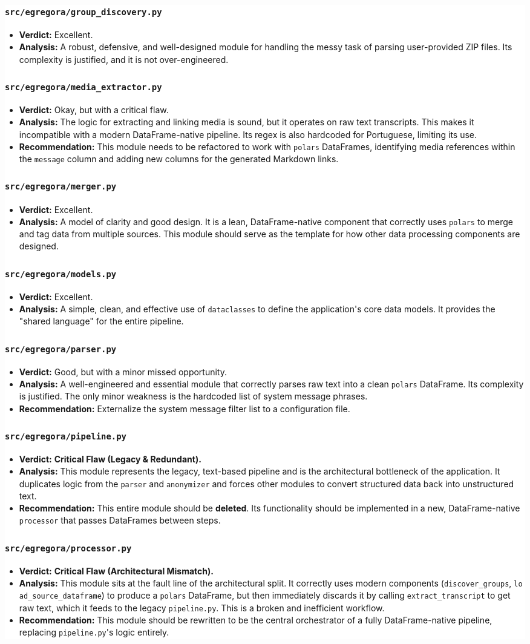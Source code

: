 ### `src/egregora/group_discovery.py`
*   **Verdict:** Excellent.
*   **Analysis:** A robust, defensive, and well-designed module for handling the messy task of parsing user-provided ZIP files. Its complexity is justified, and it is not over-engineered.

### `src/egregora/media_extractor.py`
*   **Verdict:** Okay, but with a critical flaw.
*   **Analysis:** The logic for extracting and linking media is sound, but it operates on raw text transcripts. This makes it incompatible with a modern DataFrame-native pipeline. Its regex is also hardcoded for Portuguese, limiting its use.
*   **Recommendation:** This module needs to be refactored to work with `polars` DataFrames, identifying media references within the `message` column and adding new columns for the generated Markdown links.

### `src/egregora/merger.py`
*   **Verdict:** Excellent.
*   **Analysis:** A model of clarity and good design. It is a lean, DataFrame-native component that correctly uses `polars` to merge and tag data from multiple sources. This module should serve as the template for how other data processing components are designed.

### `src/egregora/models.py`
*   **Verdict:** Excellent.
*   **Analysis:** A simple, clean, and effective use of `dataclasses` to define the application's core data models. It provides the "shared language" for the entire pipeline.

### `src/egregora/parser.py`
*   **Verdict:** Good, but with a minor missed opportunity.
*   **Analysis:** A well-engineered and essential module that correctly parses raw text into a clean `polars` DataFrame. Its complexity is justified. The only minor weakness is the hardcoded list of system message phrases.
*   **Recommendation:** Externalize the system message filter list to a configuration file.

### `src/egregora/pipeline.py`
*   **Verdict:** **Critical Flaw (Legacy & Redundant).**
*   **Analysis:** This module represents the legacy, text-based pipeline and is the architectural bottleneck of the application. It duplicates logic from the `parser` and `anonymizer` and forces other modules to convert structured data back into unstructured text.
*   **Recommendation:** This entire module should be **deleted**. Its functionality should be implemented in a new, DataFrame-native `processor` that passes DataFrames between steps.

### `src/egregora/processor.py`
*   **Verdict:** **Critical Flaw (Architectural Mismatch).**
*   **Analysis:** This module sits at the fault line of the architectural split. It correctly uses modern components (`discover_groups`, `load_source_dataframe`) to produce a `polars` DataFrame, but then immediately discards it by calling `extract_transcript` to get raw text, which it feeds to the legacy `pipeline.py`. This is a broken and inefficient workflow.
*   **Recommendation:** This module should be rewritten to be the central orchestrator of a fully DataFrame-native pipeline, replacing `pipeline.py`'s logic entirely.
